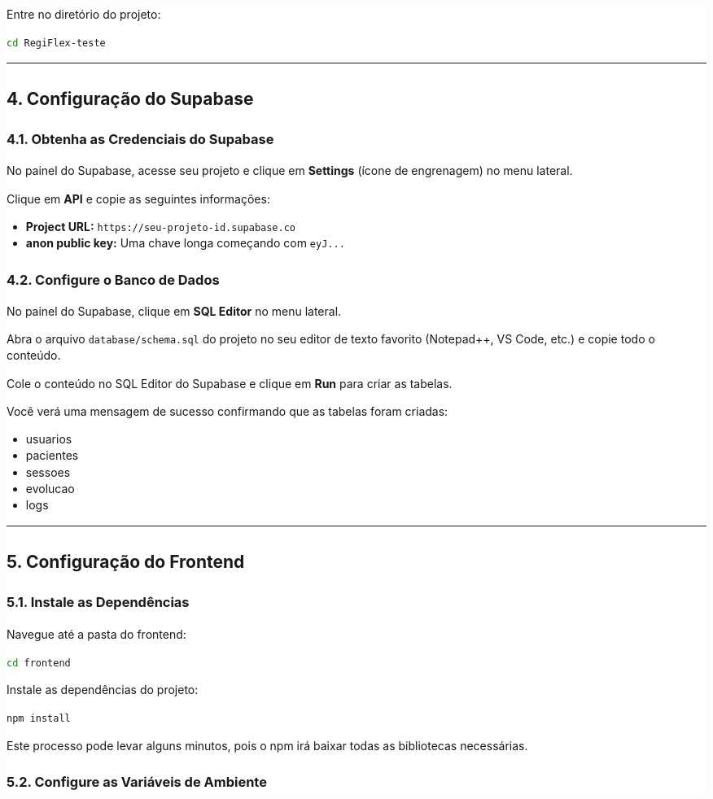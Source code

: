 Entre no diretório do projeto:

```bash
cd RegiFlex-teste
```

---

## 4. Configuração do Supabase

### 4.1. Obtenha as Credenciais do Supabase

No painel do Supabase, acesse seu projeto e clique em **Settings** (ícone de engrenagem) no menu lateral.

Clique em **API** e copie as seguintes informações:

- **Project URL:** `https://seu-projeto-id.supabase.co`
- **anon public key:** Uma chave longa começando com `eyJ...`

### 4.2. Configure o Banco de Dados

No painel do Supabase, clique em **SQL Editor** no menu lateral.

Abra o arquivo `database/schema.sql` do projeto no seu editor de texto favorito (Notepad++, VS Code, etc.) e copie todo o conteúdo.

Cole o conteúdo no SQL Editor do Supabase e clique em **Run** para criar as tabelas.

Você verá uma mensagem de sucesso confirmando que as tabelas foram criadas:
- usuarios
- pacientes
- sessoes
- evolucao
- logs

---

## 5. Configuração do Frontend

### 5.1. Instale as Dependências

Navegue até a pasta do frontend:

```bash
cd frontend
```

Instale as dependências do projeto:

```bash
npm install
```

Este processo pode levar alguns minutos, pois o npm irá baixar todas as bibliotecas necessárias.

### 5.2. Configure as Variáveis de Ambiente
